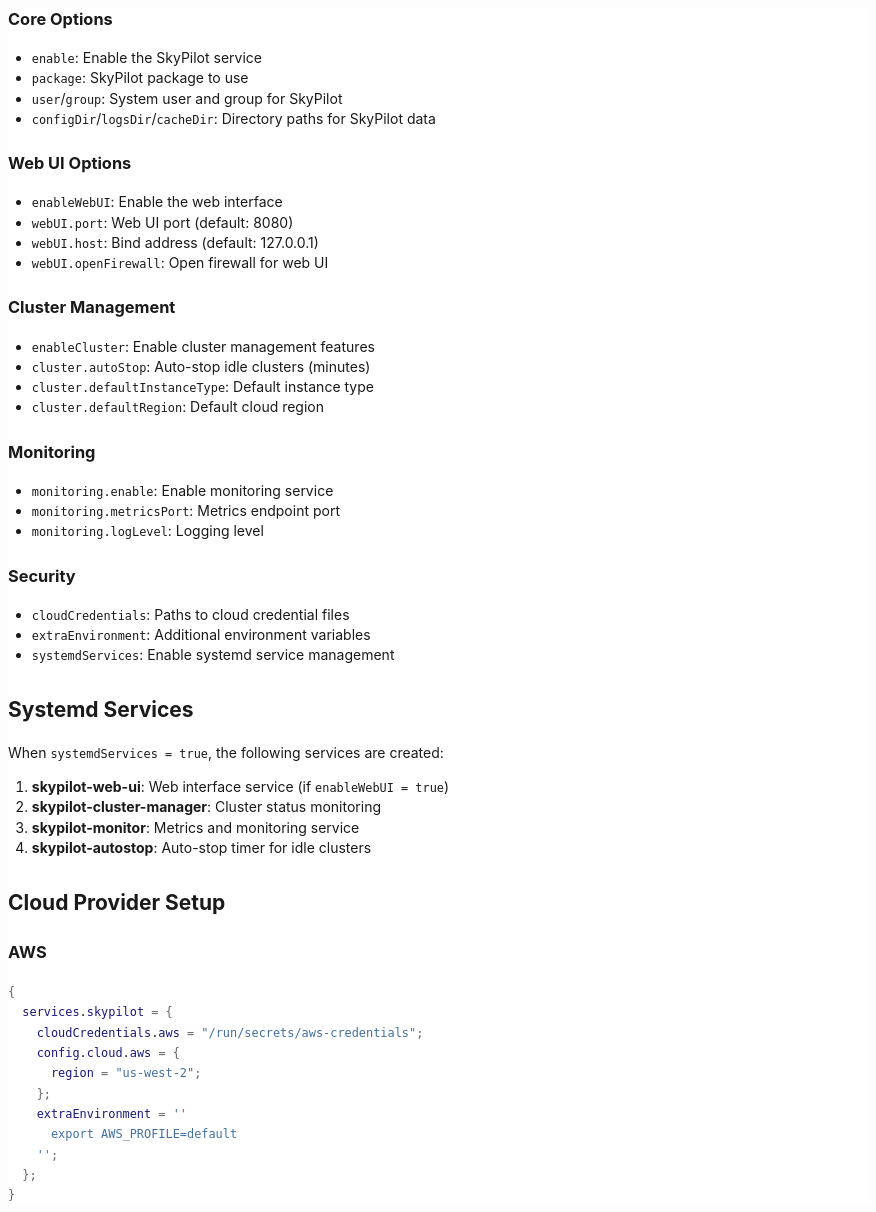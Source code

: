 ### Core Options

- `enable`: Enable the SkyPilot service
- `package`: SkyPilot package to use
- `user`/`group`: System user and group for SkyPilot
- `configDir`/`logsDir`/`cacheDir`: Directory paths for SkyPilot data

### Web UI Options

- `enableWebUI`: Enable the web interface
- `webUI.port`: Web UI port (default: 8080)
- `webUI.host`: Bind address (default: 127.0.0.1)
- `webUI.openFirewall`: Open firewall for web UI

### Cluster Management

- `enableCluster`: Enable cluster management features
- `cluster.autoStop`: Auto-stop idle clusters (minutes)
- `cluster.defaultInstanceType`: Default instance type
- `cluster.defaultRegion`: Default cloud region

### Monitoring

- `monitoring.enable`: Enable monitoring service
- `monitoring.metricsPort`: Metrics endpoint port
- `monitoring.logLevel`: Logging level

### Security

- `cloudCredentials`: Paths to cloud credential files
- `extraEnvironment`: Additional environment variables
- `systemdServices`: Enable systemd service management

## Systemd Services

When `systemdServices = true`, the following services are created:

1. **skypilot-web-ui**: Web interface service (if `enableWebUI = true`)
2. **skypilot-cluster-manager**: Cluster status monitoring
3. **skypilot-monitor**: Metrics and monitoring service
4. **skypilot-autostop**: Auto-stop timer for idle clusters

## Cloud Provider Setup

### AWS

```nix
{
  services.skypilot = {
    cloudCredentials.aws = "/run/secrets/aws-credentials";
    config.cloud.aws = {
      region = "us-west-2";
    };
    extraEnvironment = ''
      export AWS_PROFILE=default
    '';
  };
}
```

